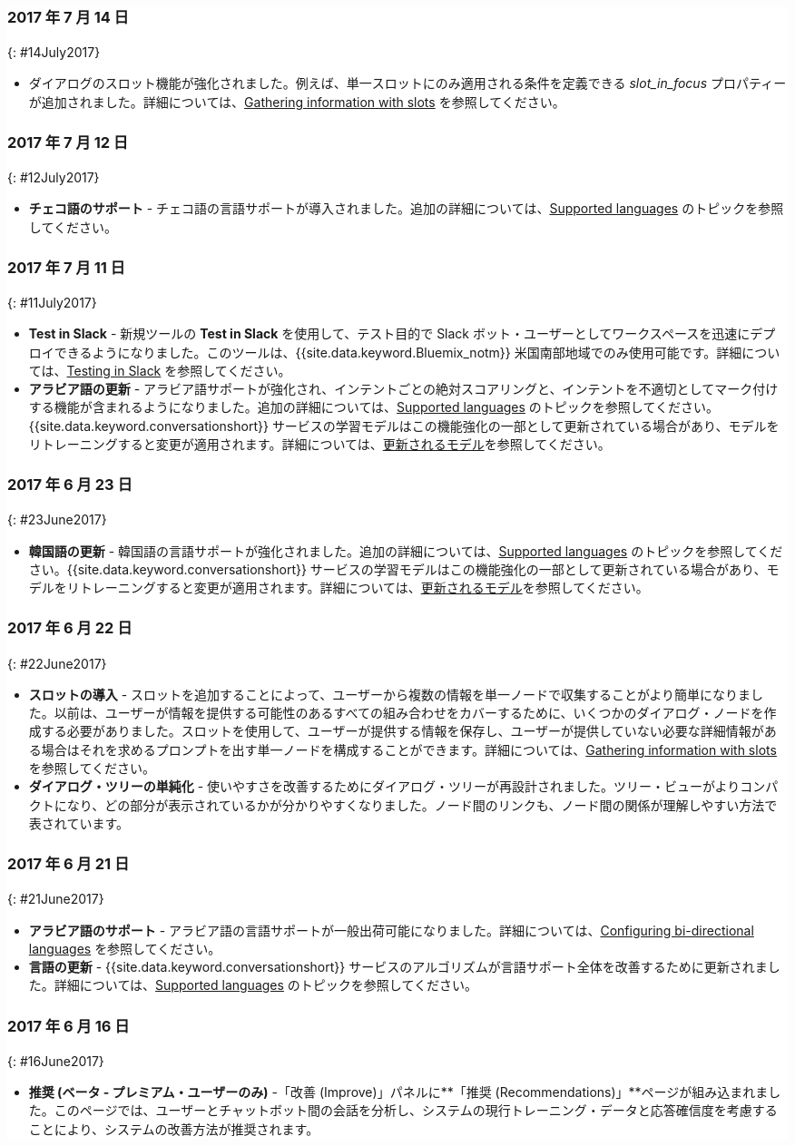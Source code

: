 ### 2017 年 7 月 14 日
{: #14July2017}

- ダイアログのスロット機能が強化されました。例えば、単一スロットにのみ適用される条件を定義できる *slot_in_focus* プロパティーが追加されました。詳細については、[Gathering information with slots](/docs/services/conversation/dialog-build.html#slots) を参照してください。

### 2017 年 7 月 12 日
{: #12July2017}

- **チェコ語のサポート** - チェコ語の言語サポートが導入されました。追加の詳細については、[Supported languages](lang-support.html) のトピックを参照してください。

### 2017 年 7 月 11 日
{: #11July2017}

- **Test in Slack** - 新規ツールの **Test in Slack** を使用して、テスト目的で Slack ボット・ユーザーとしてワークスペースを迅速にデプロイできるようになりました。このツールは、{{site.data.keyword.Bluemix_notm}} 米国南部地域でのみ使用可能です。詳細については、[Testing in Slack](test-deploy.html) を参照してください。
- **アラビア語の更新** - アラビア語サポートが強化され、インテントごとの絶対スコアリングと、インテントを不適切としてマーク付けする機能が含まれるようになりました。追加の詳細については、[Supported languages](lang-support.html) のトピックを参照してください。{{site.data.keyword.conversationshort}} サービスの学習モデルはこの機能強化の一部として更新されている場合があり、モデルをリトレーニングすると変更が適用されます。詳細については、[更新されるモデル](release-notes.html#updated-models)を参照してください。

### 2017 年 6 月 23 日
{: #23June2017}

- **韓国語の更新** - 韓国語の言語サポートが強化されました。追加の詳細については、[Supported languages](lang-support.html) のトピックを参照してください。{{site.data.keyword.conversationshort}} サービスの学習モデルはこの機能強化の一部として更新されている場合があり、モデルをリトレーニングすると変更が適用されます。詳細については、[更新されるモデル](release-notes.html#updated-models)を参照してください。

### 2017 年 6 月 22 日
{: #22June2017}

- **スロットの導入** - スロットを追加することによって、ユーザーから複数の情報を単一ノードで収集することがより簡単になりました。以前は、ユーザーが情報を提供する可能性のあるすべての組み合わせをカバーするために、いくつかのダイアログ・ノードを作成する必要がありました。スロットを使用して、ユーザーが提供する情報を保存し、ユーザーが提供していない必要な詳細情報がある場合はそれを求めるプロンプトを出す単一ノードを構成することができます。詳細については、[Gathering information with slots](dialog-build.html#slots) を参照してください。
- **ダイアログ・ツリーの単純化** - 使いやすさを改善するためにダイアログ・ツリーが再設計されました。ツリー・ビューがよりコンパクトになり、どの部分が表示されているかが分かりやすくなりました。ノード間のリンクも、ノード間の関係が理解しやすい方法で表されています。

### 2017 年 6 月 21 日
{: #21June2017}

- **アラビア語のサポート** - アラビア語の言語サポートが一般出荷可能になりました。詳細については、[Configuring bi-directional languages](lang-support.html#configuring-bi-directional) を参照してください。
- **言語の更新** - {{site.data.keyword.conversationshort}} サービスのアルゴリズムが言語サポート全体を改善するために更新されました。詳細については、[Supported languages](lang-support.html) のトピックを参照してください。

### 2017 年 6 月 16 日
{: #16June2017}

- **推奨 (ベータ - プレミアム・ユーザーのみ)** -「改善 (Improve)」パネルに**「推奨 (Recommendations)」**ページが組み込まれました。このページでは、ユーザーとチャットボット間の会話を分析し、システムの現行トレーニング・データと応答確信度を考慮することにより、システムの改善方法が推奨されます。
